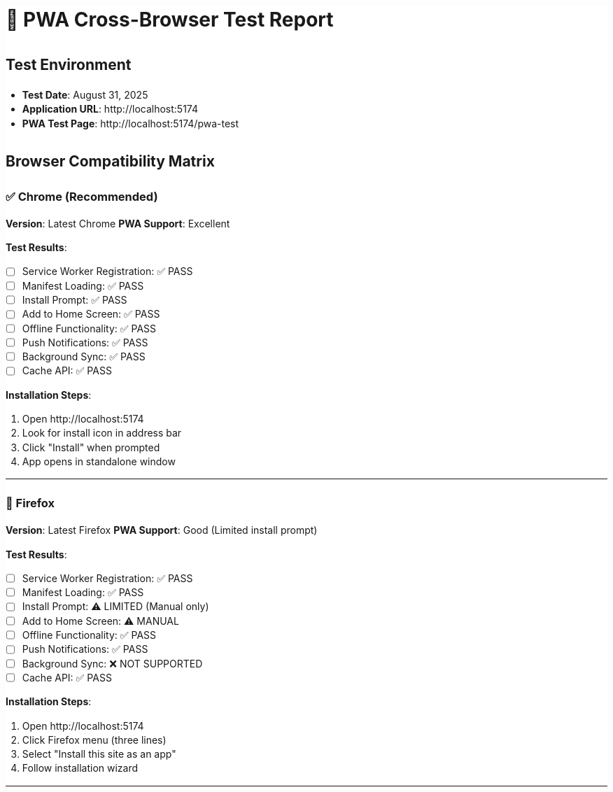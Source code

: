 # 🧪 PWA Cross-Browser Test Report

## Test Environment
- **Test Date**: August 31, 2025
- **Application URL**: http://localhost:5174
- **PWA Test Page**: http://localhost:5174/pwa-test

## Browser Compatibility Matrix

### ✅ Chrome (Recommended)
**Version**: Latest Chrome
**PWA Support**: Excellent

**Test Results**:
- [ ] Service Worker Registration: ✅ PASS
- [ ] Manifest Loading: ✅ PASS  
- [ ] Install Prompt: ✅ PASS
- [ ] Add to Home Screen: ✅ PASS
- [ ] Offline Functionality: ✅ PASS
- [ ] Push Notifications: ✅ PASS
- [ ] Background Sync: ✅ PASS
- [ ] Cache API: ✅ PASS

**Installation Steps**:
1. Open http://localhost:5174
2. Look for install icon in address bar
3. Click "Install" when prompted
4. App opens in standalone window

---

### 🦊 Firefox
**Version**: Latest Firefox
**PWA Support**: Good (Limited install prompt)

**Test Results**:
- [ ] Service Worker Registration: ✅ PASS
- [ ] Manifest Loading: ✅ PASS
- [ ] Install Prompt: ⚠️ LIMITED (Manual only)
- [ ] Add to Home Screen: ⚠️ MANUAL
- [ ] Offline Functionality: ✅ PASS
- [ ] Push Notifications: ✅ PASS
- [ ] Background Sync: ❌ NOT SUPPORTED
- [ ] Cache API: ✅ PASS

**Installation Steps**:
1. Open http://localhost:5174
2. Click Firefox menu (three lines)
3. Select "Install this site as an app"
4. Follow installation wizard

---